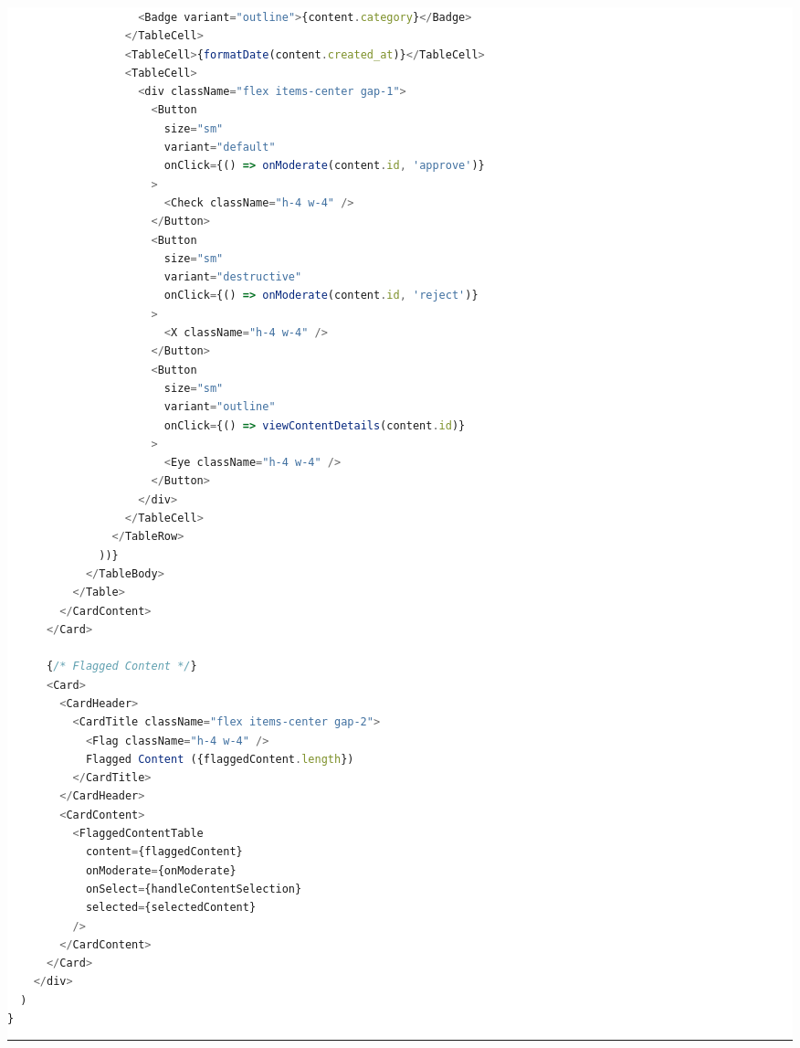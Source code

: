 ```typescript
                    <Badge variant="outline">{content.category}</Badge>
                  </TableCell>
                  <TableCell>{formatDate(content.created_at)}</TableCell>
                  <TableCell>
                    <div className="flex items-center gap-1">
                      <Button 
                        size="sm" 
                        variant="default"
                        onClick={() => onModerate(content.id, 'approve')}
                      >
                        <Check className="h-4 w-4" />
                      </Button>
                      <Button 
                        size="sm" 
                        variant="destructive"
                        onClick={() => onModerate(content.id, 'reject')}
                      >
                        <X className="h-4 w-4" />
                      </Button>
                      <Button 
                        size="sm" 
                        variant="outline"
                        onClick={() => viewContentDetails(content.id)}
                      >
                        <Eye className="h-4 w-4" />
                      </Button>
                    </div>
                  </TableCell>
                </TableRow>
              ))}
            </TableBody>
          </Table>
        </CardContent>
      </Card>
      
      {/* Flagged Content */}
      <Card>
        <CardHeader>
          <CardTitle className="flex items-center gap-2">
            <Flag className="h-4 w-4" />
            Flagged Content ({flaggedContent.length})
          </CardTitle>
        </CardHeader>
        <CardContent>
          <FlaggedContentTable 
            content={flaggedContent}
            onModerate={onModerate}
            onSelect={handleContentSelection}
            selected={selectedContent}
          />
        </CardContent>
      </Card>
    </div>
  )
}
```

---